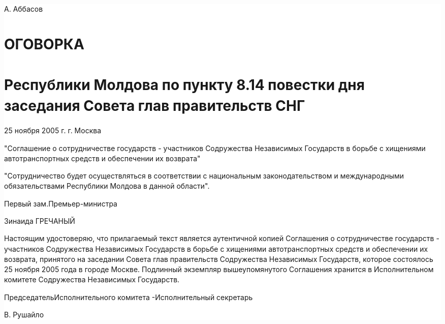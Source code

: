 А. Аббасов

#  ОГОВОРКА

# Республики Молдова по пункту 8.14 повестки дня заседания Совета глав правительств СНГ

25 ноября 2005 г.                                                           г. Москва

"Соглашение о сотрудничестве государств - участников Содружества Независимых Государств в борьбе с хищениями автотранспортных средств и обеспечении их возврата"

"Сотрудничество будет осуществляться в соответствии с национальным законодательством и международными обязательствами Республики Молдова в данной области".

Первый зам.Премьер-министра

Зинаида ГРЕЧАНЫЙ

Настоящим удостоверяю, что прилагаемый текст является аутентичной копией Соглашения о сотрудничестве государств - участников Содружества Независимых Государств в борьбе с хищениями автотранспортных средств и обеспечении их возврата, принятого на заседании Совета глав правительств Содружества Независимых Государств, которое состоялось 25 ноября 2005 года в городе Москве. Подлинный экземпляр вышеупомянутого Соглашения хранится в Исполнительном комитете Содружества Независимых Государств.

ПредседательИсполнительного комитета -Исполнительный секретарь

В. Рушайло

